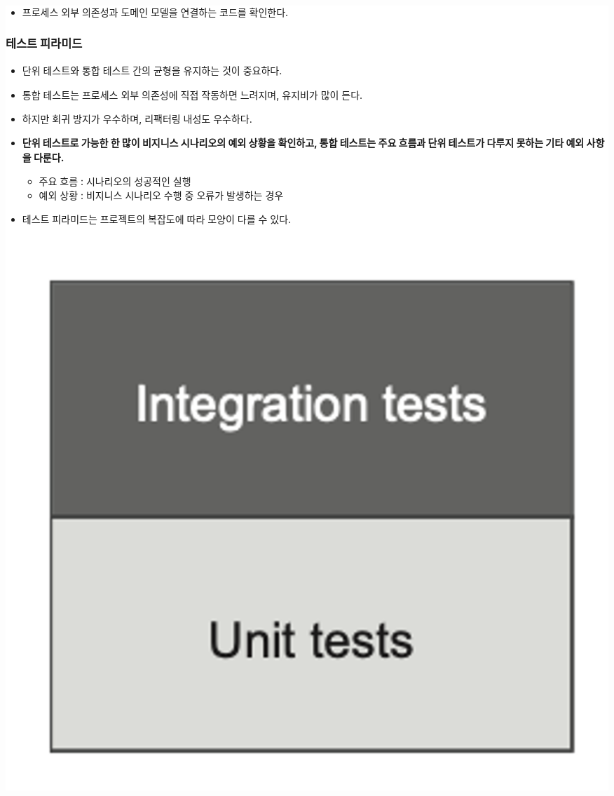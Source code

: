 - 프로세스 외부 의존성과 도메인 모델을 연결하는 코드를 확인한다.

### 테스트 피라미드

- 단위 테스트와 통합 테스트 간의 균형을 유지하는 것이 중요하다.
- 통합 테스트는 프로세스 외부 의존성에 직접 작동하면 느려지며, 유지비가 많이 든다.
- 하지만 회귀 방지가 우수하며, 리팩터링 내성도 우수하다.
- **단위 테스트로 가능한 한 많이 비지니스 시나리오의 예외 상황을 확인하고, 통합 테스트는 주요 흐름과 단위 테스트가 다루지 못하는 기타 예외 사항을 다룬다.**
	- 주요 흐름 : 시나리오의 성공적인 실행
	- 예외 상황 : 비지니스 시나리오 수행 중 오류가 발생하는 경우
- 테스트 피라미드는 프로젝트의 복잡도에 따라 모양이 다를 수 있다.

	![1](/assets/img/2023-10-04-.md/1.png)
